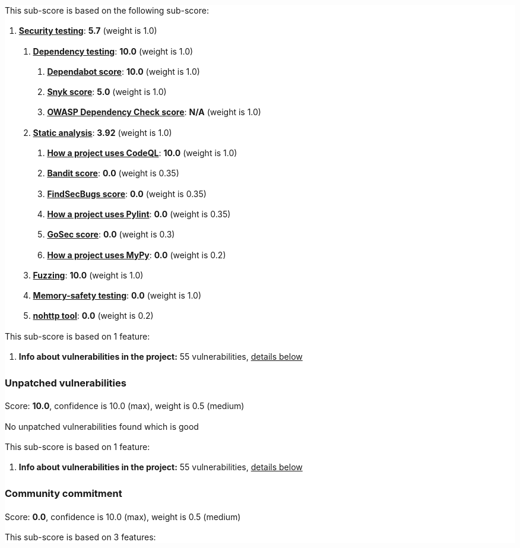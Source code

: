 

This sub-score is based on the following sub-score:



1.  **[Security testing](#security-testing)**: **5.7** (weight is 1.0)
    1.  **[Dependency testing](#dependency-testing)**: **10.0** (weight is 1.0)
        1.  **[Dependabot score](#dependabot-score)**: **10.0** (weight is 1.0)
            
        1.  **[Snyk score](#snyk-score)**: **5.0** (weight is 1.0)
            
        1.  **[OWASP Dependency Check score](#owasp-dependency-check-score)**: **N/A** (weight is 1.0)
            
    1.  **[Static analysis](#static-analysis)**: **3.92** (weight is 1.0)
        1.  **[How a project uses CodeQL](#how-a-project-uses-codeql)**: **10.0** (weight is 1.0)
            
        1.  **[Bandit score](#bandit-score)**: **0.0** (weight is 0.35)
            
        1.  **[FindSecBugs score](#findsecbugs-score)**: **0.0** (weight is 0.35)
            
        1.  **[How a project uses Pylint](#how-a-project-uses-pylint)**: **0.0** (weight is 0.35)
            
        1.  **[GoSec score](#gosec-score)**: **0.0** (weight is 0.3)
            
        1.  **[How a project uses MyPy](#how-a-project-uses-mypy)**: **0.0** (weight is 0.2)
            
    1.  **[Fuzzing](#fuzzing)**: **10.0** (weight is 1.0)
        
    1.  **[Memory-safety testing](#memory-safety-testing)**: **0.0** (weight is 1.0)
        
    1.  **[nohttp tool](#nohttp-tool)**: **0.0** (weight is 0.2)
        


This sub-score is based on 1 feature:



1.  **Info about vulnerabilities in the project:** 55 vulnerabilities, [details below](#known-vulnerabilities)


### Unpatched vulnerabilities

Score: **10.0**, confidence is 10.0 (max), weight is 0.5 (medium)



No unpatched vulnerabilities found which is good

This sub-score is based on 1 feature:



1.  **Info about vulnerabilities in the project:** 55 vulnerabilities, [details below](#known-vulnerabilities)


### Community commitment

Score: **0.0**, confidence is 10.0 (max), weight is 0.5 (medium)





This sub-score is based on 3 features:
